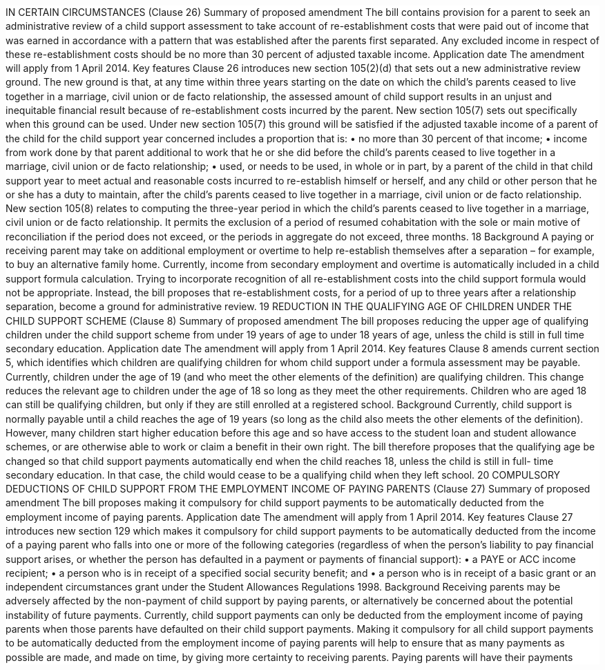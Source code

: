 IN CERTAIN CIRCUMSTANCES (Clause 26) Summary of proposed amendment The bill contains provision for a parent to seek an administrative review of a child support assessment to take account of re-establishment costs that were paid out of income that was earned in accordance with a pattern that was established after the parents first separated. Any excluded income in respect of these re-establishment costs should be no more than 30 percent of adjusted taxable income. Application date The amendment will apply from 1 April 2014. Key features Clause 26 introduces new section 105(2)(d) that sets out a new administrative review ground. The new ground is that, at any time within three years starting on the date on which the child’s parents ceased to live together in a marriage, civil union or de facto relationship, the assessed amount of child support results in an unjust and inequitable financial result because of re-establishment costs incurred by the parent. New section 105(7) sets out specifically when this ground can be used. Under new section 105(7) this ground will be satisfied if the adjusted taxable income of a parent of the child for the child support year concerned includes a proportion that is: • no more than 30 percent of that income; • income from work done by that parent additional to work that he or she did before the child’s parents ceased to live together in a marriage, civil union or de facto relationship; • used, or needs to be used, in whole or in part, by a parent of the child in that child support year to meet actual and reasonable costs incurred to re-establish himself or herself, and any child or other person that he or she has a duty to maintain, after the child’s parents ceased to live together in a marriage, civil union or de facto relationship. New section 105(8) relates to computing the three-year period in which the child’s parents ceased to live together in a marriage, civil union or de facto relationship. It permits the exclusion of a period of resumed cohabitation with the sole or main motive of reconciliation if the period does not exceed, or the periods in aggregate do not exceed, three months. 18 Background A paying or receiving parent may take on additional employment or overtime to help re-establish themselves after a separation – for example, to buy an alternative family home. Currently, income from secondary employment and overtime is automatically included in a child support formula calculation. Trying to incorporate recognition of all re-establishment costs into the child support formula would not be appropriate. Instead, the bill proposes that re-establishment costs, for a period of up to three years after a relationship separation, become a ground for administrative review. 19 REDUCTION IN THE QUALIFYING AGE OF CHILDREN UNDER THE CHILD SUPPORT SCHEME (Clause 8) Summary of proposed amendment The bill proposes reducing the upper age of qualifying children under the child support scheme from under 19 years of age to under 18 years of age, unless the child is still in full time secondary education. Application date The amendment will apply from 1 April 2014. Key features Clause 8 amends current section 5, which identifies which children are qualifying children for whom child support under a formula assessment may be payable. Currently, children under the age of 19 (and who meet the other elements of the definition) are qualifying children. This change reduces the relevant age to children under the age of 18 so long as they meet the other requirements. Children who are aged 18 can still be qualifying children, but only if they are still enrolled at a registered school. Background Currently, child support is normally payable until a child reaches the age of 19 years (so long as the child also meets the other elements of the definition). However, many children start higher education before this age and so have access to the student loan and student allowance schemes, or are otherwise able to work or claim a benefit in their own right. The bill therefore proposes that the qualifying age be changed so that child support payments automatically end when the child reaches 18, unless the child is still in full- time secondary education. In that case, the child would cease to be a qualifying child when they left school. 20 COMPULSORY DEDUCTIONS OF CHILD SUPPORT FROM THE EMPLOYMENT INCOME OF PAYING PARENTS (Clause 27) Summary of proposed amendment The bill proposes making it compulsory for child support payments to be automatically deducted from the employment income of paying parents. Application date The amendment will apply from 1 April 2014. Key features Clause 27 introduces new section 129 which makes it compulsory for child support payments to be automatically deducted from the income of a paying parent who falls into one or more of the following categories (regardless of when the person’s liability to pay financial support arises, or whether the person has defaulted in a payment or payments of financial support): • a PAYE or ACC income recipient; • a person who is in receipt of a specified social security benefit; and • a person who is in receipt of a basic grant or an independent circumstances grant under the Student Allowances Regulations 1998. Background Receiving parents may be adversely affected by the non-payment of child support by paying parents, or alternatively be concerned about the potential instability of future payments. Currently, child support payments can only be deducted from the employment income of paying parents when those parents have defaulted on their child support payments. Making it compulsory for all child support payments to be automatically deducted from the employment income of paying parents will help to ensure that as many payments as possible are made, and made on time, by giving more certainty to receiving parents. Paying parents will have their payments